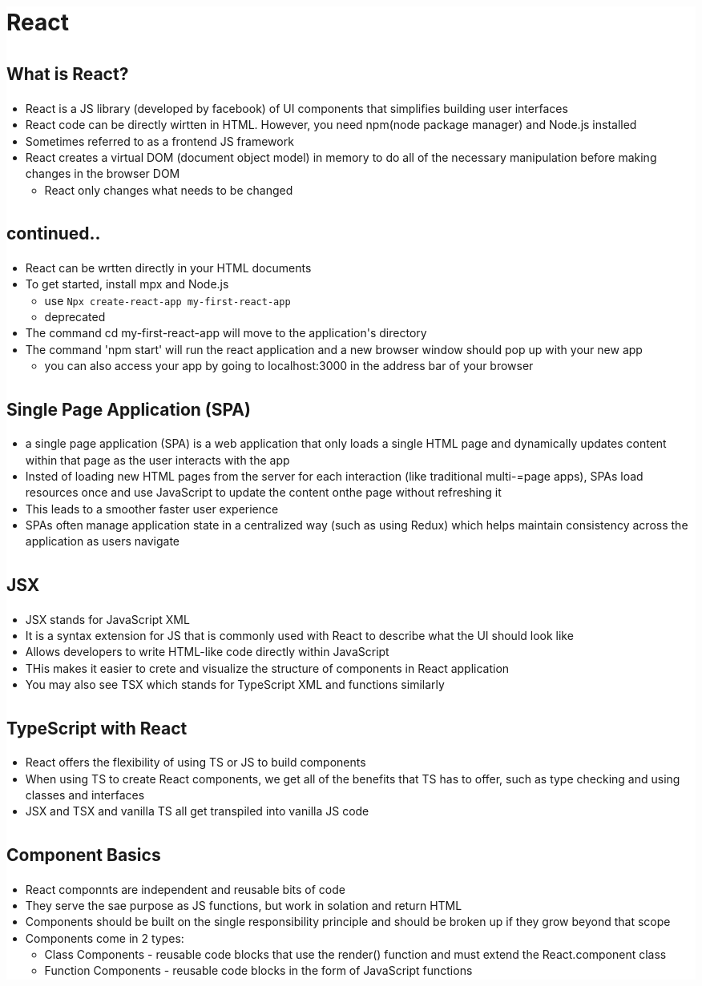 # React

## What is React?
- React is a JS library (developed by facebook) of UI components that simplifies building user interfaces
- React code can be directly wirtten in HTML. However, you need npm(node package manager) and Node.js installed
- Sometimes referred to as a frontend JS framework
- React creates a virtual DOM (document object model) in memory to do all of the necessary manipulation before making changes in the browser DOM
    - React only changes what needs to be changed

## continued..
- React can be wrtten directly in your HTML documents
- To get started, install mpx and Node.js
    - use `Npx create-react-app my-first-react-app`
    - deprecated
- The command cd my-first-react-app will move to the application's directory
- The command 'npm start' will run the react application and a new browser window should pop up with your new app
    - you can also access your app by going to localhost:3000 in the address bar of your browser

## Single Page Application (SPA)
- a single page application (SPA) is a web application that only loads a single HTML page and dynamically updates content within that page as the user interacts with the app
- Insted of loading new HTML pages from the server for each interaction (like traditional multi-=page apps), SPAs load resources once and use JavaScript to update the content onthe page without refreshing it
- This leads to a smoother faster user experience
- SPAs often manage application state in a centralized way (such as using Redux) which helps maintain consistency across the application as users navigate

## JSX
- JSX stands for JavaScript XML
- It is a syntax extension for JS that is commonly used with React to describe what the UI should look like
- Allows developers to write HTML-like code directly within JavaScript
- THis makes it easier to crete and visualize the structure of components in React application
- You may also see TSX which stands for TypeScript XML and functions similarly

## TypeScript with React
- React offers the flexibility of using TS or JS to build components
- When using TS to create React components, we get all of the benefits that TS has to offer, such as type checking and using classes and interfaces
- JSX and TSX and vanilla TS all get transpiled into vanilla JS code

## Component Basics
- React componnts are independent and reusable bits of code
- They serve the sae purpose as JS functions, but work in solation and return HTML
- Components should be built on the single responsibility principle and should be broken up if they grow beyond that scope
- Components come in 2 types:
    - Class Components - reusable code blocks that use the render() function and must extend the React.component class
    - Function Components - reusable code blocks in the form of JavaScript functions
